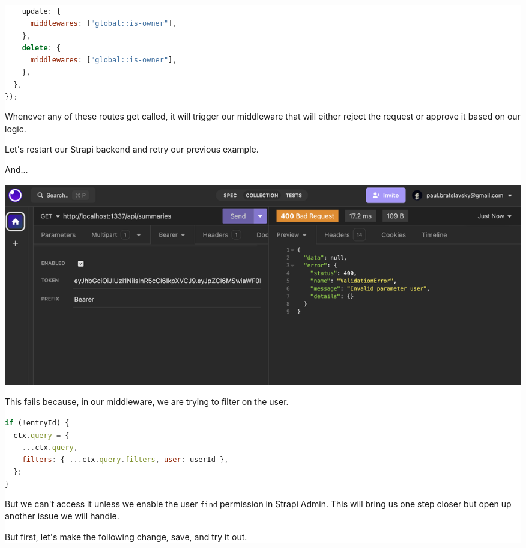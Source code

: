 ```js
    update: {
      middlewares: ["global::is-owner"],
    },
    delete: {
      middlewares: ["global::is-owner"],
    },
  },
});
```

Whenever any of these routes get called, it will trigger our middleware that will either reject the request or approve it based on our logic.

Let's restart our Strapi backend and retry our previous example.

And...

![010-fail.png](./images/010-fail.png)

This fails because, in our middleware, we are trying to filter on the user.

```js
if (!entryId) {
  ctx.query = {
    ...ctx.query,
    filters: { ...ctx.query.filters, user: userId },
  };
}
```

But we can't access it unless we enable the user `find` permission in Strapi Admin. This will bring us one step closer but open up another issue we will handle.

But first, let's make the following change, save, and try it out.

